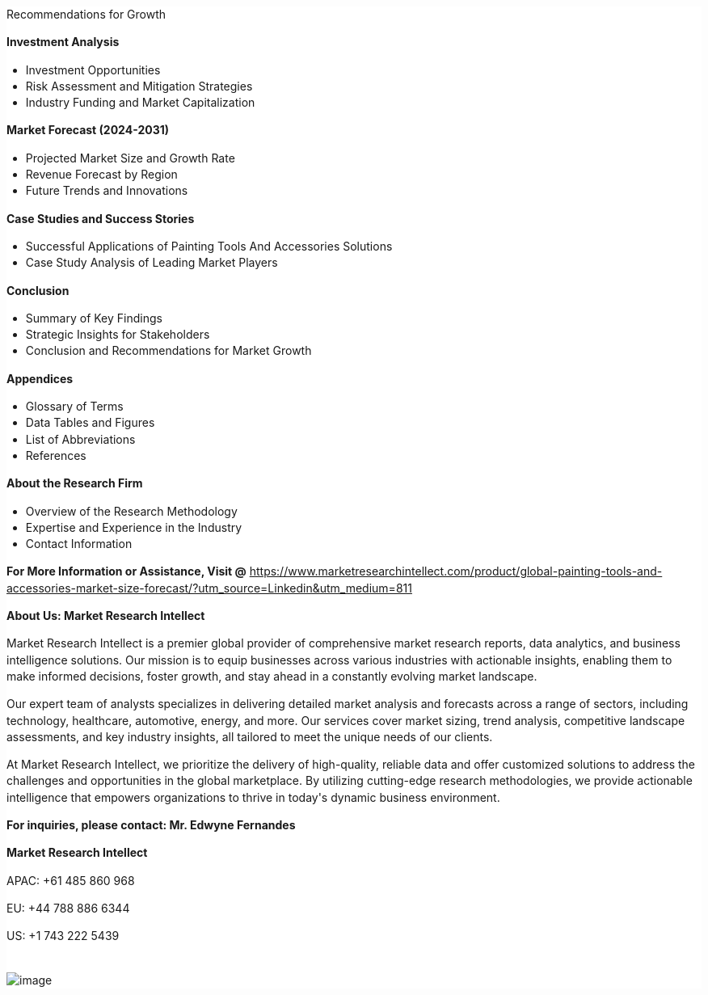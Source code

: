 Recommendations for Growth</li></ul><p><strong>Investment Analysis</strong></p><ul><li>Investment Opportunities</li><li>Risk Assessment and Mitigation Strategies</li><li>Industry Funding and Market Capitalization</li></ul><p><strong>Market Forecast (2024-2031)</strong></p><ul><li>Projected Market Size and Growth Rate</li><li>Revenue Forecast by Region</li><li>Future Trends and Innovations</li></ul><p><strong>Case Studies and Success Stories</strong></p><ul><li>Successful Applications of Painting Tools And Accessories Solutions</li><li>Case Study Analysis of Leading Market Players</li></ul><p><strong>Conclusion</strong></p><ul><li>Summary of Key Findings</li><li>Strategic Insights for Stakeholders</li><li>Conclusion and Recommendations for Market Growth</li></ul><p><strong>Appendices</strong></p><ul><li>Glossary of Terms</li><li>Data Tables and Figures</li><li>List of Abbreviations</li><li>References</li></ul><p><strong>About the Research Firm</strong></p><ul><li>Overview of the Research Methodology</li><li>Expertise and Experience in the Industry</li><li>Contact Information</li></ul></div><div class="article-main__content" data-test-id="publishing-text-block"><p><span class="font-[700]"><strong>For More Information or Assistance, Visit @</strong>&nbsp;<a href="https://www.marketresearchintellect.com/product/global-painting-tools-and-accessories-market-size-forecast/?utm_source=Linkedin&utm_medium=811">https://www.marketresearchintellect.com/product/global-painting-tools-and-accessories-market-size-forecast/?utm_source=Linkedin&utm_medium=811</a></span></p><p><strong>About Us: Market Research Intellect</strong></p><p>Market Research Intellect is a premier global provider of comprehensive market research reports, data analytics, and business intelligence solutions. Our mission is to equip businesses across various industries with actionable insights, enabling them to make informed decisions, foster growth, and stay ahead in a constantly evolving market landscape.</p><p>Our expert team of analysts specializes in delivering detailed market analysis and forecasts across a range of sectors, including technology, healthcare, automotive, energy, and more. Our services cover market sizing, trend analysis, competitive landscape assessments, and key industry insights, all tailored to meet the unique needs of our clients.</p><p>At Market Research Intellect, we prioritize the delivery of high-quality, reliable data and offer customized solutions to address the challenges and opportunities in the global marketplace. By utilizing cutting-edge research methodologies, we provide actionable intelligence that empowers organizations to thrive in today's dynamic business environment.</p><p><strong>For inquiries, please contact: Mr. Edwyne Fernandes</strong></p><p><strong>Market Research Intellect</strong></p><p>APAC: +61 485 860 968</p><p>EU: +44 788 886 6344</p><p>US: +1 743 222 5439</p></div><div class="article-main__content" data-test-id="publishing-text-block">&nbsp;</div>
![image](https://github.com/user-attachments/assets/f0283824-7272-477c-90cf-80027e3d1a1b)
